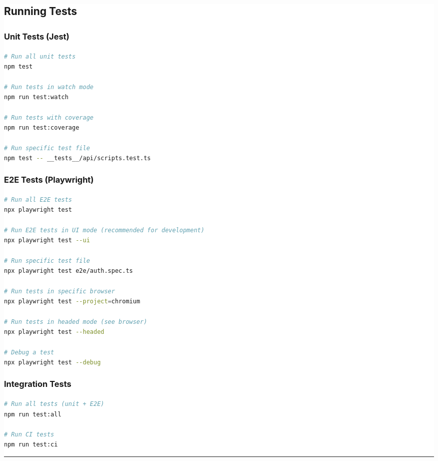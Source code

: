 
## Running Tests

### Unit Tests (Jest)

```bash
# Run all unit tests
npm test

# Run tests in watch mode
npm run test:watch

# Run tests with coverage
npm run test:coverage

# Run specific test file
npm test -- __tests__/api/scripts.test.ts
```

### E2E Tests (Playwright)

```bash
# Run all E2E tests
npx playwright test

# Run E2E tests in UI mode (recommended for development)
npx playwright test --ui

# Run specific test file
npx playwright test e2e/auth.spec.ts

# Run tests in specific browser
npx playwright test --project=chromium

# Run tests in headed mode (see browser)
npx playwright test --headed

# Debug a test
npx playwright test --debug
```

### Integration Tests

```bash
# Run all tests (unit + E2E)
npm run test:all

# Run CI tests
npm run test:ci
```

---
